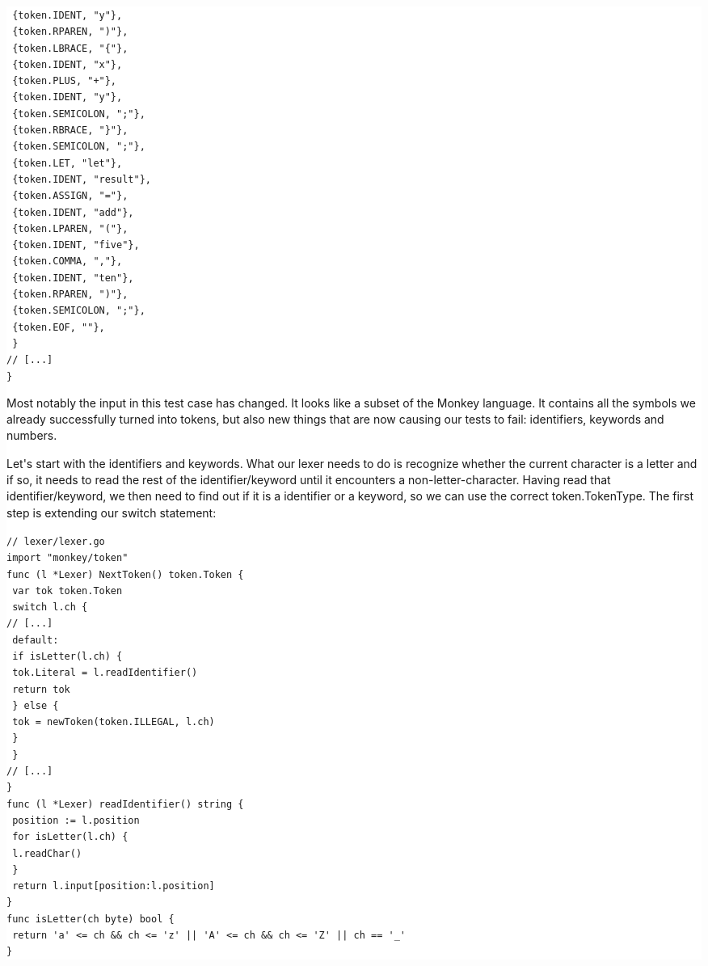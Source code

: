 ```
 {token.IDENT, "y"},
 {token.RPAREN, ")"},
 {token.LBRACE, "{"},
 {token.IDENT, "x"},
 {token.PLUS, "+"},
 {token.IDENT, "y"},
 {token.SEMICOLON, ";"},
 {token.RBRACE, "}"},
 {token.SEMICOLON, ";"},
 {token.LET, "let"},
 {token.IDENT, "result"},
 {token.ASSIGN, "="},
 {token.IDENT, "add"},
 {token.LPAREN, "("},
 {token.IDENT, "five"},
 {token.COMMA, ","},
 {token.IDENT, "ten"},
 {token.RPAREN, ")"},
 {token.SEMICOLON, ";"},
 {token.EOF, ""},
 }
// [...]
}
```

Most notably the input in this test case has changed. It looks like a subset of the Monkey language. It contains all the symbols we already successfully turned into tokens, but also new things that are now causing our tests to fail: identifiers, keywords and numbers.

Let's start with the identifiers and keywords. What our lexer needs to do is recognize whether the current character is a letter and if so, it needs to read the rest of the identifier/keyword until it encounters a non-letter-character. Having read that identifier/keyword, we then need to find out if it is a identifier or a keyword, so we can use the correct token.TokenType. The first step is extending our switch statement:

```
// lexer/lexer.go
import "monkey/token"
func (l *Lexer) NextToken() token.Token {
 var tok token.Token
 switch l.ch {
// [...]
 default:
 if isLetter(l.ch) {
 tok.Literal = l.readIdentifier()
 return tok
 } else {
 tok = newToken(token.ILLEGAL, l.ch)
 }
 }
// [...]
}
func (l *Lexer) readIdentifier() string {
 position := l.position
 for isLetter(l.ch) {
 l.readChar()
 }
 return l.input[position:l.position]
}
func isLetter(ch byte) bool {
 return 'a' <= ch && ch <= 'z' || 'A' <= ch && ch <= 'Z' || ch == '_'
}
```
